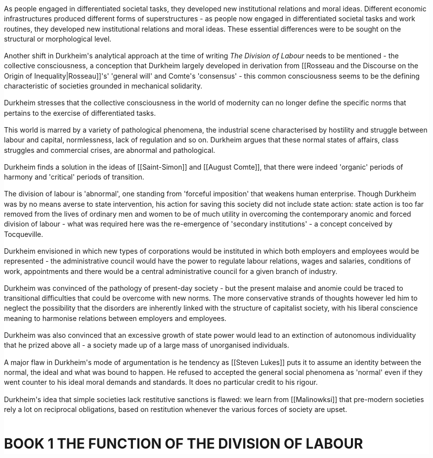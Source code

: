 As people engaged in differentiated societal tasks, they developed new institutional relations and moral ideas. Different economic infrastructures produced different forms of superstructures - as people now engaged in differentiated societal tasks and work routines, they developed new institutional relations and moral ideas. These essential differences were to be sought on the structural or morphological level.

Another shift in Durkheim's analytical approach at the time of writing *The Division of Labour* needs to be mentioned - the collective consciousness, a conception that Durkheim largely developed in derivation from [[Rosseau and the Discourse on the Origin of Inequality|Rosseau]]'s' 'general will' and Comte's 'consensus' - this common consciousness seems to be the defining characteristic of societies grounded in mechanical solidarity.

Durkheim stresses that the collective consciousness in the world of modernity can no longer define the specific norms that pertains to the exercise of differentiated tasks.

This world is marred by a variety of pathological phenomena, the industrial scene characterised by hostility and struggle between labour and capital, normlessness, lack of regulation and so on. Durkheim argues that these normal states of affairs, class struggles and commercial crises, are abnormal and pathological.

Durkheim finds a solution in the ideas of [[Saint-Simon]] and [[August Comte]], that there were indeed 'organic' periods of harmony and 'critical' periods of transition.

The division of labour is 'abnormal', one standing from 'forceful imposition' that weakens human enterprise. Though Durkheim was by no means averse to state intervention, his action for saving this society did not include state action: state action is too far removed from the lives of ordinary men and women to be of much utility in overcoming the contemporary anomic and forced division of labour - what was required here was the re-emergence of 'secondary institutions' - a concept conceived by Tocqueville.

Durkheim envisioned in which new types of corporations would be instituted in which both employers and employees would be represented - the administrative council would have the power to regulate labour relations, wages and salaries, conditions of work, appointments and there would be a central administrative council for a given branch of industry.

Durkheim was convinced of the pathology of present-day society - but the present malaise and anomie could be traced to transitional difficulties that could be overcome with new norms. The more conservative strands of thoughts however led him to neglect the possibility that the disorders are inherently linked with the structure of capitalist society, with his liberal conscience meaning to harmonise relations between employers and employees.

Durkheim was also convinced that an excessive growth of state power would lead to an extinction of autonomous individuality that he prized above all - a society made up of a large mass of unorganised individuals.

A major flaw in Durkheim's mode of argumentation is he tendency as [[Steven Lukes]] puts it to assume an identity between the normal, the ideal and what was bound to happen. He refused to accepted the general social phenomena as 'normal' even if they went counter to his ideal moral demands and standards. It does no particular credit to his rigour.

Durkheim's idea that simple societies lack restitutive sanctions is flawed: we learn from [[Malinowksi]] that pre-modern societies rely a lot on reciprocal obligations, based on restitution whenever the various forces of society are upset.

# BOOK 1 THE FUNCTION OF THE DIVISION OF LABOUR
